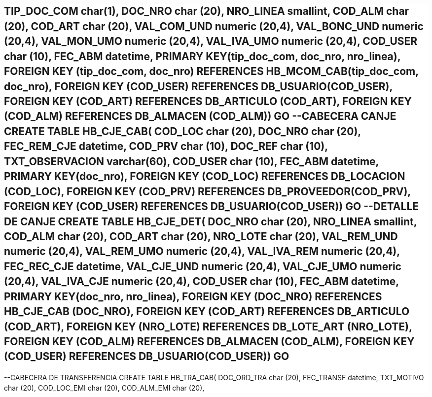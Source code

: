TIP_DOC_COM     char(1),
DOC_NRO     char (20),
NRO_LINEA     smallint,
COD_ALM     char (20),
COD_ART     char (20),
VAL_COM_UND     numeric (20,4),
VAL_BONC_UND     numeric (20,4),
VAL_MON_UMO     numeric (20,4),
VAL_IVA_UMO     numeric (20,4),
COD_USER     char (10),
FEC_ABM     datetime,
PRIMARY KEY(tip_doc_com, doc_nro, nro_linea),
FOREIGN KEY (tip_doc_com, doc_nro) REFERENCES HB_MCOM_CAB(tip_doc_com, doc_nro),
FOREIGN KEY (COD_USER) REFERENCES DB_USUARIO(COD_USER),
FOREIGN KEY (COD_ART) REFERENCES DB_ARTICULO (COD_ART),
FOREIGN KEY (COD_ALM) REFERENCES DB_ALMACEN (COD_ALM))
GO
--CABECERA CANJE
CREATE TABLE HB_CJE_CAB(
COD_LOC     char (20),
DOC_NRO     char (20),
FEC_REM_CJE     datetime,
COD_PRV     char (10),
DOC_REF     char (10),
TXT_OBSERVACION     varchar(60),
COD_USER     char (10),
FEC_ABM     datetime,
PRIMARY KEY(doc_nro),
FOREIGN KEY (COD_LOC) REFERENCES DB_LOCACION (COD_LOC),
FOREIGN KEY (COD_PRV) REFERENCES DB_PROVEEDOR(COD_PRV),
FOREIGN KEY (COD_USER) REFERENCES DB_USUARIO(COD_USER))
GO
--DETALLE DE CANJE
CREATE TABLE HB_CJE_DET(
DOC_NRO     char (20),
NRO_LINEA     smallint,
COD_ALM     char (20),
COD_ART     char (20),
NRO_LOTE     char (20),
VAL_REM_UND     numeric (20,4),
VAL_REM_UMO     numeric (20,4),
VAL_IVA_REM     numeric (20,4),
FEC_REC_CJE     datetime,
VAL_CJE_UND     numeric (20,4),
VAL_CJE_UMO     numeric (20,4),
VAL_IVA_CJE     numeric (20,4),
COD_USER     char (10),
FEC_ABM     datetime,
PRIMARY KEY(doc_nro, nro_linea),
FOREIGN KEY (DOC_NRO) REFERENCES HB_CJE_CAB (DOC_NRO),
FOREIGN KEY (COD_ART) REFERENCES DB_ARTICULO (COD_ART),
FOREIGN KEY (NRO_LOTE) REFERENCES DB_LOTE_ART (NRO_LOTE),
FOREIGN KEY (COD_ALM) REFERENCES DB_ALMACEN (COD_ALM),
FOREIGN KEY (COD_USER) REFERENCES DB_USUARIO(COD_USER))
GO
---------------------
--CABECERA DE TRANSFERENCIA
CREATE TABLE HB_TRA_CAB(
DOC_ORD_TRA     char (20),
FEC_TRANSF     datetime,
TXT_MOTIVO     char (20),
COD_LOC_EMI     char (20),
COD_ALM_EMI     char (20),